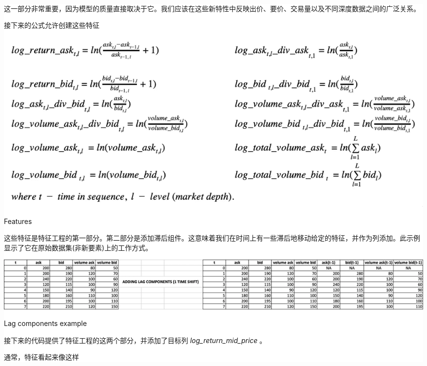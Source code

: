 这一部分非常重要，因为模型的质量直接取决于它。我们应该在这些新特性中反映出价、要价、交易量以及不同深度数据之间的广泛关系。

接下来的公式允许创建这些特征

![](img/fd3c73f2c495ac97d6153ad20e412d9c.png)

Features

这些特征是特征工程的第一部分。第二部分是添加滞后组件。这意味着我们在时间上有一些滞后地移动给定的特征，并作为列添加。此示例显示了它在原始数据集(非新要素)上的工作方式。

![](img/b955c7eedd9c881a1cdd4c72a37e03d0.png)

Lag components example

接下来的代码提供了特征工程的这两个部分，并添加了目标列 *log_return_mid_price* 。

通常，特征看起来像这样
